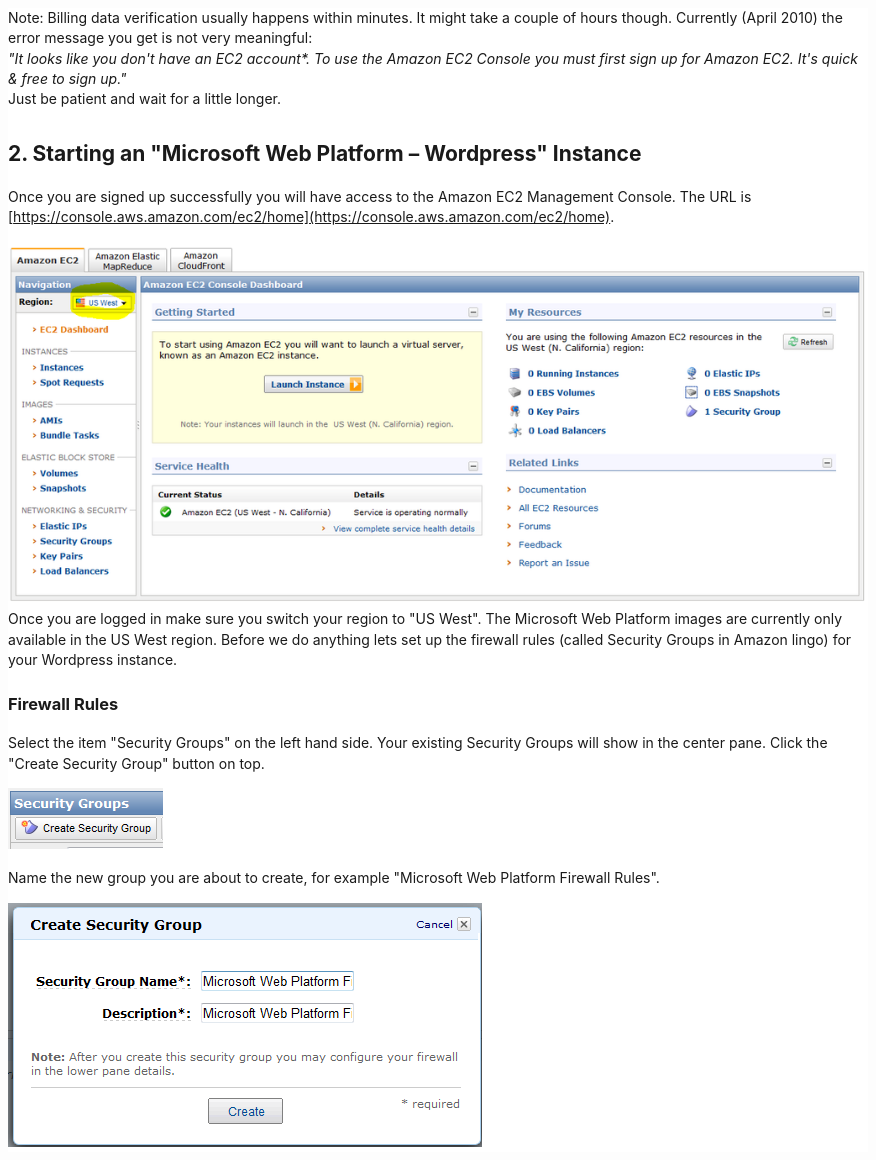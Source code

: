Note: Billing data verification usually happens within minutes. It might take a couple of hours though. Currently (April 2010) the error message you get is not very meaningful:  
*"It looks like you don't have an EC2 account\*. To use the Amazon EC2 Console you must first sign up for Amazon EC2. It's quick &amp; free to sign up."*  
Just be patient and wait for a little longer.

## 2. Starting an "Microsoft Web Platform – Wordpress" Instance

Once you are signed up successfully you will have access to the Amazon EC2 Management Console. The URL is [https://console.aws.amazon.com/ec2/home](https://console.aws.amazon.com/ec2/home).

[![](amazon-ec2-microsoft-web-platform-images-wordpress/_static/image4.png)](amazon-ec2-microsoft-web-platform-images-wordpress/_static/image3.png)  
Once you are logged in make sure you switch your region to "US West". The Microsoft Web Platform images are currently only available in the US West region. Before we do anything lets set up the firewall rules (called Security Groups in Amazon lingo) for your Wordpress instance. 

### Firewall Rules

Select the item "Security Groups" on the left hand side. Your existing Security Groups will show in the center pane. Click the "Create Security Group" button on top.

[![](amazon-ec2-microsoft-web-platform-images-wordpress/_static/image6.png)](amazon-ec2-microsoft-web-platform-images-wordpress/_static/image5.png)

Name the new group you are about to create, for example "Microsoft Web Platform Firewall Rules".

[![](amazon-ec2-microsoft-web-platform-images-wordpress/_static/image8.png)](amazon-ec2-microsoft-web-platform-images-wordpress/_static/image7.png)
